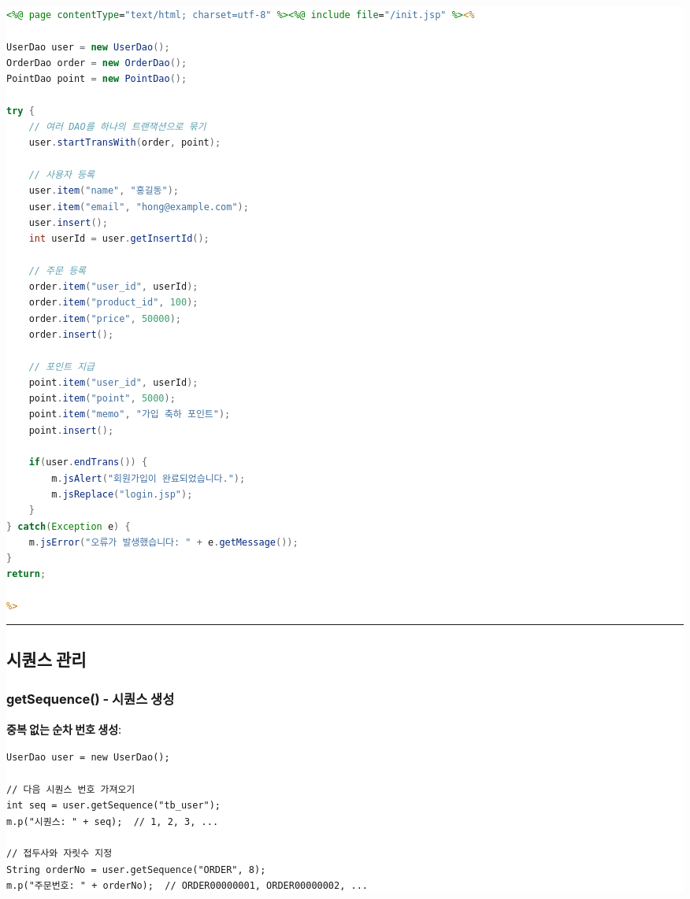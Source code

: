 ```jsp
<%@ page contentType="text/html; charset=utf-8" %><%@ include file="/init.jsp" %><%

UserDao user = new UserDao();
OrderDao order = new OrderDao();
PointDao point = new PointDao();

try {
    // 여러 DAO를 하나의 트랜잭션으로 묶기
    user.startTransWith(order, point);

    // 사용자 등록
    user.item("name", "홍길동");
    user.item("email", "hong@example.com");
    user.insert();
    int userId = user.getInsertId();

    // 주문 등록
    order.item("user_id", userId);
    order.item("product_id", 100);
    order.item("price", 50000);
    order.insert();

    // 포인트 지급
    point.item("user_id", userId);
    point.item("point", 5000);
    point.item("memo", "가입 축하 포인트");
    point.insert();

    if(user.endTrans()) {
        m.jsAlert("회원가입이 완료되었습니다.");
        m.jsReplace("login.jsp");
    }
} catch(Exception e) {
    m.jsError("오류가 발생했습니다: " + e.getMessage());
}
return;

%>
```

---

## 시퀀스 관리

### getSequence() - 시퀀스 생성

**중복 없는 순차 번호 생성**:

```jsp
UserDao user = new UserDao();

// 다음 시퀀스 번호 가져오기
int seq = user.getSequence("tb_user");
m.p("시퀀스: " + seq);  // 1, 2, 3, ...

// 접두사와 자릿수 지정
String orderNo = user.getSequence("ORDER", 8);
m.p("주문번호: " + orderNo);  // ORDER00000001, ORDER00000002, ...
```
